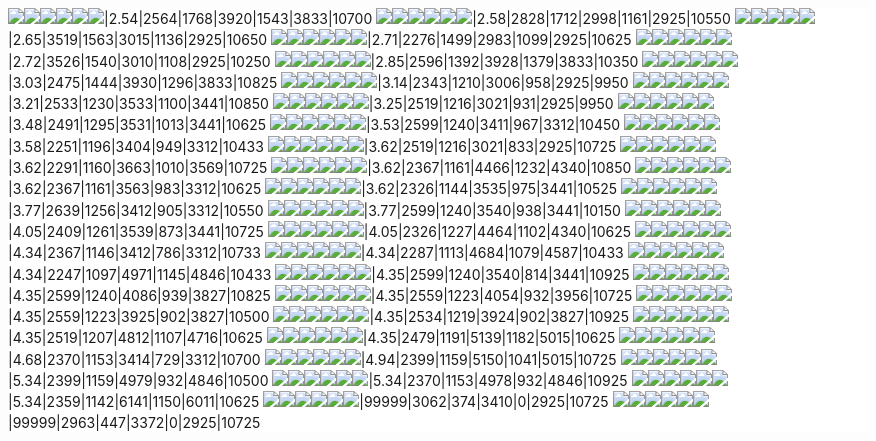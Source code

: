 ![](/item/6671.png)![](/item/3095.png)![](/item/3091.png)![](/item/1001.png)![](/item/1055.png)![](/item/1036.png)|2.54|2564|1768|3920|1543|3833|10700
![](/item/6671.png)![](/item/3095.png)![](/item/3006.png)![](/item/1055.png)![](/item/1038.png)![](/item/1038.png)|2.58|2828|1712|2998|1161|2925|10550
![](/item/3142.png)![](/item/3095.png)![](/item/3046.png)![](/item/1055.png)![](/item/1038.png)|2.65|3519|1563|3015|1136|2925|10650
![](/item/3095.png)![](/item/3046.png)![](/item/3124.png)![](/item/1001.png)![](/item/1055.png)![](/item/1037.png)|2.71|2276|1499|2983|1099|2925|10625
![](/item/3142.png)![](/item/3095.png)![](/item/3006.png)![](/item/1055.png)![](/item/1038.png)![](/item/1038.png)|2.72|3526|1540|3010|1108|2925|10250
![](/item/3095.png)![](/item/3091.png)![](/item/3006.png)![](/item/1055.png)![](/item/1038.png)![](/item/1038.png)|2.85|2596|1392|3928|1379|3833|10350
![](/item/3095.png)![](/item/3091.png)![](/item/3094.png)![](/item/1001.png)![](/item/1055.png)![](/item/1037.png)|3.03|2475|1444|3930|1296|3833|10825
![](/item/3095.png)![](/item/3006.png)![](/item/3085.png)![](/item/1055.png)![](/item/1038.png)![](/item/1038.png)|3.14|2343|1210|3006|958|2925|9950
![](/item/3095.png)![](/item/3046.png)![](/item/3181.png)![](/item/1001.png)![](/item/1055.png)![](/item/1038.png)|3.21|2533|1230|3533|1100|3441|10850
![](/item/3095.png)![](/item/3046.png)![](/item/3006.png)![](/item/1055.png)![](/item/1038.png)![](/item/1038.png)|3.25|2519|1216|3021|931|2925|9950
![](/item/3095.png)![](/item/3094.png)![](/item/3181.png)![](/item/1001.png)![](/item/1055.png)![](/item/1037.png)|3.48|2491|1295|3531|1013|3441|10625
![](/item/3095.png)![](/item/6631.png)![](/item/3006.png)![](/item/1055.png)![](/item/1038.png)![](/item/1038.png)|3.53|2599|1240|3411|967|3312|10450
![](/item/3095.png)![](/item/3094.png)![](/item/3078.png)![](/item/1001.png)![](/item/1055.png)![](/item/1036.png)|3.58|2251|1196|3404|949|3312|10433
![](/item/3095.png)![](/item/3046.png)![](/item/6333.png)![](/item/1001.png)![](/item/1055.png)![](/item/1037.png)|3.62|2519|1216|3021|833|2925|10725
![](/item/3095.png)![](/item/3046.png)![](/item/3748.png)![](/item/1001.png)![](/item/1055.png)![](/item/1037.png)|3.62|2291|1160|3663|1010|3569|10725
![](/item/3095.png)![](/item/3046.png)![](/item/6035.png)![](/item/1001.png)![](/item/1055.png)![](/item/1038.png)|3.62|2367|1161|4466|1232|4340|10850
![](/item/3095.png)![](/item/3046.png)![](/item/6630.png)![](/item/1001.png)![](/item/1055.png)![](/item/1037.png)|3.62|2367|1161|3563|983|3312|10625
![](/item/3095.png)![](/item/3046.png)![](/item/3071.png)![](/item/1001.png)![](/item/1055.png)![](/item/1037.png)|3.62|2326|1144|3535|975|3441|10525
![](/item/3095.png)![](/item/3006.png)![](/item/3161.png)![](/item/1055.png)![](/item/1038.png)![](/item/1038.png)|3.77|2639|1256|3412|905|3312|10550
![](/item/3095.png)![](/item/3181.png)![](/item/3006.png)![](/item/1055.png)![](/item/1038.png)![](/item/1038.png)|3.77|2599|1240|3540|938|3441|10150
![](/item/3095.png)![](/item/3094.png)![](/item/3071.png)![](/item/1001.png)![](/item/1055.png)![](/item/1037.png)|4.05|2409|1261|3539|873|3441|10725
![](/item/3095.png)![](/item/3094.png)![](/item/6035.png)![](/item/1001.png)![](/item/1055.png)![](/item/1037.png)|4.05|2326|1227|4464|1102|4340|10625
![](/item/3095.png)![](/item/3078.png)![](/item/6333.png)![](/item/1001.png)![](/item/1055.png)![](/item/1036.png)|4.34|2367|1146|3412|786|3312|10733
![](/item/3095.png)![](/item/3078.png)![](/item/3026.png)![](/item/1001.png)![](/item/1055.png)![](/item/1036.png)|4.34|2287|1113|4684|1079|4587|10433
![](/item/3095.png)![](/item/3078.png)![](/item/6035.png)![](/item/1001.png)![](/item/1055.png)![](/item/1036.png)|4.34|2247|1097|4971|1145|4846|10433
![](/item/3095.png)![](/item/3181.png)![](/item/6333.png)![](/item/1001.png)![](/item/1055.png)![](/item/1037.png)|4.35|2599|1240|3540|814|3441|10925
![](/item/3095.png)![](/item/3181.png)![](/item/6630.png)![](/item/1001.png)![](/item/1055.png)![](/item/1037.png)|4.35|2599|1240|4086|939|3827|10825
![](/item/3095.png)![](/item/3181.png)![](/item/3071.png)![](/item/1001.png)![](/item/1055.png)![](/item/1037.png)|4.35|2559|1223|4054|932|3956|10725
![](/item/3095.png)![](/item/3181.png)![](/item/3161.png)![](/item/1001.png)![](/item/1055.png)![](/item/1036.png)|4.35|2559|1223|3925|902|3827|10500
![](/item/3095.png)![](/item/3181.png)![](/item/6632.png)![](/item/1001.png)![](/item/1055.png)![](/item/1037.png)|4.35|2534|1219|3924|902|3827|10925
![](/item/3095.png)![](/item/3181.png)![](/item/3026.png)![](/item/1001.png)![](/item/1055.png)![](/item/1037.png)|4.35|2519|1207|4812|1107|4716|10625
![](/item/3095.png)![](/item/3181.png)![](/item/6035.png)![](/item/1001.png)![](/item/1055.png)![](/item/1037.png)|4.35|2479|1191|5139|1182|5015|10625
![](/item/3095.png)![](/item/6632.png)![](/item/6333.png)![](/item/1001.png)![](/item/1055.png)![](/item/1036.png)|4.68|2370|1153|3414|729|3312|10700
![](/item/3095.png)![](/item/6035.png)![](/item/3071.png)![](/item/1001.png)![](/item/1055.png)![](/item/1037.png)|4.94|2399|1159|5150|1041|5015|10725
![](/item/3095.png)![](/item/6035.png)![](/item/3161.png)![](/item/1001.png)![](/item/1055.png)![](/item/1036.png)|5.34|2399|1159|4979|932|4846|10500
![](/item/3095.png)![](/item/6035.png)![](/item/6632.png)![](/item/1001.png)![](/item/1055.png)![](/item/1037.png)|5.34|2370|1153|4978|932|4846|10925
![](/item/3095.png)![](/item/6035.png)![](/item/3026.png)![](/item/1001.png)![](/item/1055.png)![](/item/1037.png)|5.34|2359|1142|6141|1150|6011|10625
![](/item/6672.png)![](/item/3095.png)![](/item/6691.png)![](/item/1001.png)![](/item/1055.png)![](/item/1037.png)|99999|3062|374|3410|0|2925|10725
![](/item/3095.png)![](/item/3094.png)![](/item/6691.png)![](/item/1001.png)![](/item/1055.png)![](/item/1037.png)|99999|2963|447|3372|0|2925|10725